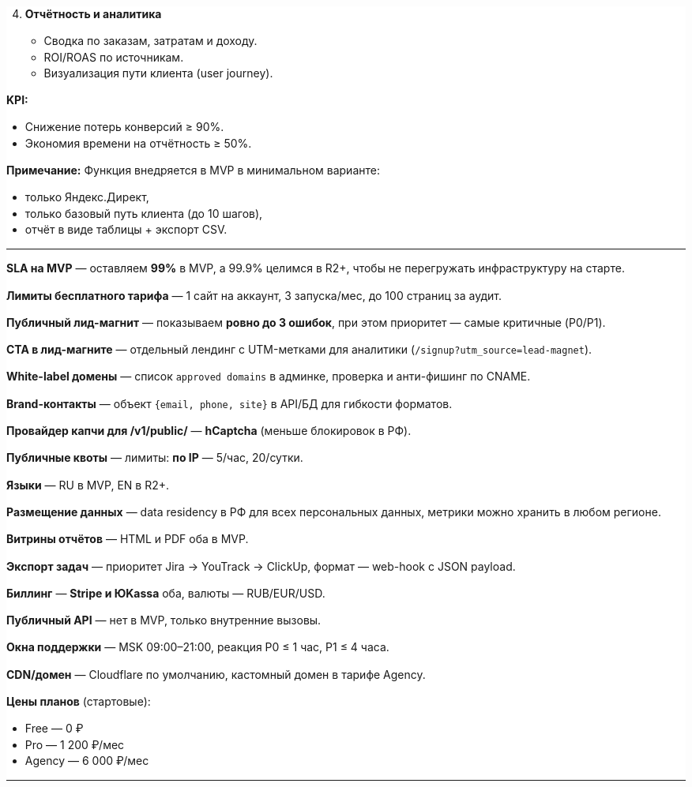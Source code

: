 4. **Отчётность и аналитика**

   * Сводка по заказам, затратам и доходу.
   * ROI/ROAS по источникам.
   * Визуализация пути клиента (user journey).

**KPI:**

* Снижение потерь конверсий ≥ 90%.
* Экономия времени на отчётность ≥ 50%.

**Примечание:**
Функция внедряется в MVP в минимальном варианте:

* только Яндекс.Директ,
* только базовый путь клиента (до 10 шагов),
* отчёт в виде таблицы + экспорт CSV.


---

**SLA на MVP** — оставляем **99%** в MVP, а 99.9% целимся в R2+, чтобы не перегружать инфраструктуру на старте.

**Лимиты бесплатного тарифа** — 1 сайт на аккаунт, 3 запуска/мес, до 100 страниц за аудит.

**Публичный лид-магнит** — показываем **ровно до 3 ошибок**, при этом приоритет — самые критичные (P0/P1).

**CTA в лид-магните** — отдельный лендинг с UTM-метками для аналитики (`/signup?utm_source=lead-magnet`).

**White-label домены** — список `approved domains` в админке, проверка и анти-фишинг по CNAME.

**Brand-контакты** — объект `{email, phone, site}` в API/БД для гибкости форматов.

**Провайдер капчи для /v1/public/** — **hCaptcha** (меньше блокировок в РФ).

**Публичные квоты** — лимиты: **по IP** — 5/час, 20/сутки.

**Языки** — RU в MVP, EN в R2+.

**Размещение данных** — data residency в РФ для всех персональных данных, метрики можно хранить в любом регионе.

**Витрины отчётов** — HTML и PDF оба в MVP.

**Экспорт задач** — приоритет Jira → YouTrack → ClickUp, формат — web-hook с JSON payload.

**Биллинг** — **Stripe и ЮKassa** оба, валюты — RUB/EUR/USD.

**Публичный API** — нет в MVP, только внутренние вызовы.

**Окна поддержки** — MSK 09:00–21:00, реакция P0 ≤ 1 час, P1 ≤ 4 часа.

**CDN/домен** — Cloudflare по умолчанию, кастомный домен в тарифе Agency.

**Цены планов** (стартовые):

* Free — 0 ₽
* Pro — 1 200 ₽/мес
* Agency — 6 000 ₽/мес

---